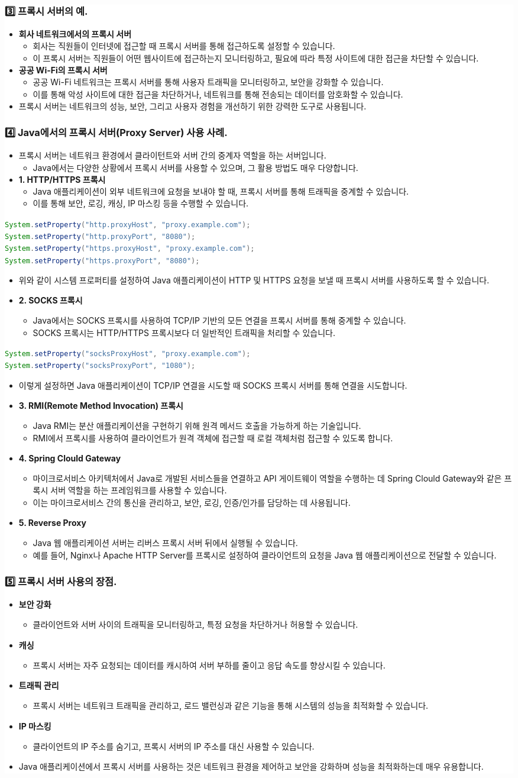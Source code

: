 ### 3️⃣ 프록시 서버의 예.
- **회사 네트워크에서의 프록시 서버**
    - 회사는 직원들이 인터넷에 접근할 때 프록시 서버를 통해 접근하도록 설정할 수 있습니다.
    - 이 프록시 서버는 직원들이 어떤 웹사이트에 접근하는지 모니터링하고, 필요에 따라 특정 사이트에 대한 접근을 차단할 수 있습니다.
- **공공 Wi-Fi의 프록시 서버**
    - 공공 Wi-Fi 네트워크는 프록시 서버를 통해 사용자 트래픽을 모니터링하고, 보안을 강화할 수 있습니다.
    - 이를 통해 악성 사이트에 대한 접근을 차단하거나, 네트워크를 통해 전송되는 데이터를 암호화할 수 있습니다.
- 프록시 서버는 네트워크의 성능, 보안, 그리고 사용자 경험을 개선하기 위한 강력한 도구로 사용됩니다.

### 4️⃣ Java에서의 프록시 서버(Proxy Server) 사용 사례.
- 프록시 서버는 네트워크 환경에서 클라이턴트와 서버 간의 중계자 역할을 하는 서버입니다.
    - Java에서는 다양한 상황에서 프록시 서버를 사용할 수 있으며, 그 활용 방법도 매우 다양합니다.
- **1. HTTP/HTTPS 프록시**
    - Java 애플리케이션이 외부 네트워크에 요청을 보내야 할 때, 프록시 서버를 통해 트래픽을 중계할 수 있습니다.
    - 이를 통해 보안, 로깅, 캐싱, IP 마스킹 등을 수행할 수 있습니다.
```java
System.setProperty("http.proxyHost", "proxy.example.com");
System.setProperty("http.proxyPort", "8080");
System.setProperty("https.proxyHost", "proxy.example.com");
System.setProperty("https.proxyPort", "8080");
```

- 위와 같이 시스템 프로퍼티를 설정하여 Java 애플리케이션이 HTTP 및 HTTPS 요청을 보낼 때 프록시 서버를 사용하도록 할 수 있습니다.

- **2. SOCKS 프록시**
    - Java에서는 SOCKS 프록시를 사용하여 TCP/IP 기반의 모든 연결을 프록시 서버를 통해 중계할 수 있습니다.
    - SOCKS 프록시는 HTTP/HTTPS 프록시보다 더 일반적인 트래픽을 처리할 수 있습니다.
```java
System.setProperty("socksProxyHost", "proxy.example.com");
System.setProperty("socksProxyPort", "1080");
```

- 이렇게 설정하면 Java 애플리케이션이 TCP/IP 연결을 시도할 때 SOCKS 프록시 서버를 통해 연결을 시도합니다.

- **3. RMI(Remote Method Invocation) 프록시**
    - Java RMI는 분산 애플리케이션을 구현하기 위해 원격 메서드 호출을 가능하게 하는 기술입니다.
    - RMI에서 프록시를 사용하여 클라이언트가 원격 객체에 접근할 때 로컬 객체처럼 접근할 수 있도록 합니다.
- **4. Spring Clould Gateway**
    - 마이크로서비스 아키텍처에서 Java로 개발된 서비스들을 연결하고 API 게이트웨이 역할을 수행하는 데 Spring Clould Gateway와 같은 프록시 서버 역할을 하는 프레임워크를 사용할 수 있습니다.
    - 이는 마이크로서비스 간의 통신을 관리하고, 보안, 로깅, 인증/인가를 담당하는 데 사용됩니다.
- **5. Reverse Proxy**
    - Java 웹 애플리케이션 서버는 리버스 프록시 서버 뒤에서 실행될 수 있습니다.
    - 예를 들어, Nginx나 Apache HTTP Server를 프록시로 설정하여 클라이언트의 요청을 Java 웹 애플리케이션으로 전달할 수 있습니다.

### 5️⃣ 프록시 서버 사용의 장점.
- **보안 강화**
    - 클라이언트와 서버 사이의 트래픽을 모니터링하고, 특정 요청을 차단하거나 허용할 수 있습니다.
- **캐싱**
    - 프록시 서버는 자주 요청되는 데이터를 캐시하여 서버 부하를 줄이고 응답 속도를 향상시킬 수 있습니다.
- **트래픽 관리**
    - 프록시 서버는 네트워크 트래픽을 관리하고, 로드 밸런싱과 같은 기능을 통해 시스템의 성능을 최적화할 수 있습니다.
- **IP 마스킹**
    - 클라이언트의 IP 주소를 숨기고, 프록시 서버의 IP 주소를 대신 사용할 수 있습니다.

- Java 애플리케이션에서 프록시 서버를 사용하는 것은 네트워크 환경을 제어하고 보안을 강화하며 성능을 최적화하는데 매우 유용합니다.
